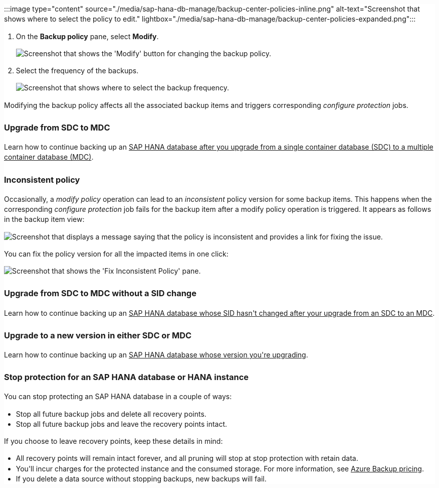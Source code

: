    :::image type="content" source="./media/sap-hana-db-manage/backup-center-policies-inline.png" alt-text="Screenshot that shows where to select the policy to edit." lightbox="./media/sap-hana-db-manage/backup-center-policies-expanded.png":::

1. On the **Backup policy** pane, select **Modify**.

   ![Screenshot that shows the 'Modify' button for changing the backup policy.](./media/sap-hana-db-manage/modify-policy.png)

1. Select the frequency of the backups.

   ![Screenshot that shows where to select the backup frequency.](./media/sap-hana-db-manage/choose-frequency.png)

Modifying the backup policy affects all the associated backup items and triggers corresponding *configure protection* jobs.

### Upgrade from SDC to MDC

Learn how to continue backing up an [SAP HANA database after you upgrade from a single container database (SDC) to a multiple container database (MDC)](backup-azure-sap-hana-database-troubleshoot.md#sdc-to-mdc-upgrade-with-a-change-in-sid).

### Inconsistent policy

Occasionally, a *modify policy* operation can lead to an *inconsistent* policy version for some backup items. This happens when the corresponding *configure protection* job fails for the backup item after a modify policy operation is triggered. It appears as follows in the backup item view:

![Screenshot that displays a message saying that the policy is inconsistent and provides a link for fixing the issue.](./media/sap-hana-db-manage/inconsistent-policy.png)

You can fix the policy version for all the impacted items in one click:

![Screenshot that shows the 'Fix Inconsistent Policy' pane.](./media/sap-hana-db-manage/fix-policy-version.png)

### Upgrade from SDC to MDC without a SID change

Learn how to continue backing up an [SAP HANA database whose SID hasn't changed after your upgrade from an SDC to an MDC](backup-azure-sap-hana-database-troubleshoot.md#sdc-to-mdc-upgrade-with-no-change-in-sid).

### Upgrade to a new version in either SDC or MDC

Learn how to continue backing up an [SAP HANA database whose version you're upgrading](backup-azure-sap-hana-database-troubleshoot.md#sdc-version-upgrade-or-mdc-version-upgrade-on-the-same-vm).

### Stop protection for an SAP HANA database or HANA instance

You can stop protecting an SAP HANA database in a couple of ways:

* Stop all future backup jobs and delete all recovery points.
* Stop all future backup jobs and leave the recovery points intact.

If you choose to leave recovery points, keep these details in mind:

* All recovery points will remain intact forever, and all pruning will stop at stop protection with retain data.
* You'll incur charges for the protected instance and the consumed storage. For more information, see [Azure Backup pricing](https://azure.microsoft.com/pricing/details/backup/).
* If you delete a data source without stopping backups, new backups will fail.
